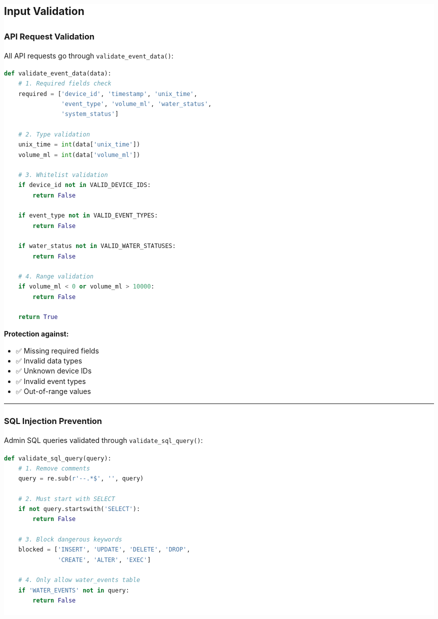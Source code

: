 
## Input Validation

### API Request Validation

All API requests go through `validate_event_data()`:

```python
def validate_event_data(data):
    # 1. Required fields check
    required = ['device_id', 'timestamp', 'unix_time', 
                'event_type', 'volume_ml', 'water_status', 
                'system_status']
    
    # 2. Type validation
    unix_time = int(data['unix_time'])
    volume_ml = int(data['volume_ml'])
    
    # 3. Whitelist validation
    if device_id not in VALID_DEVICE_IDS:
        return False
    
    if event_type not in VALID_EVENT_TYPES:
        return False
    
    if water_status not in VALID_WATER_STATUSES:
        return False
    
    # 4. Range validation
    if volume_ml < 0 or volume_ml > 10000:
        return False
    
    return True
```

**Protection against:**
- ✅ Missing required fields
- ✅ Invalid data types
- ✅ Unknown device IDs
- ✅ Invalid event types
- ✅ Out-of-range values

---

### SQL Injection Prevention

Admin SQL queries validated through `validate_sql_query()`:

```python
def validate_sql_query(query):
    # 1. Remove comments
    query = re.sub(r'--.*$', '', query)
    
    # 2. Must start with SELECT
    if not query.startswith('SELECT'):
        return False
    
    # 3. Block dangerous keywords
    blocked = ['INSERT', 'UPDATE', 'DELETE', 'DROP', 
               'CREATE', 'ALTER', 'EXEC']
    
    # 4. Only allow water_events table
    if 'WATER_EVENTS' not in query:
        return False
    
```